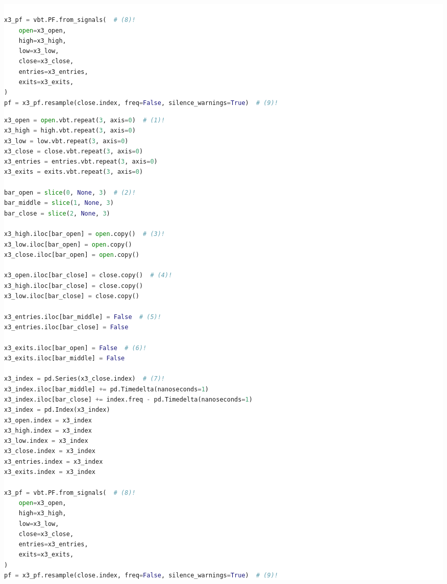 ```python

x3_pf = vbt.PF.from_signals(  # (8)!
    open=x3_open,
    high=x3_high,
    low=x3_low,
    close=x3_close,
    entries=x3_entries,
    exits=x3_exits,
)
pf = x3_pf.resample(close.index, freq=False, silence_warnings=True)  # (9)!
```

```python
x3_open = open.vbt.repeat(3, axis=0)  # (1)!
x3_high = high.vbt.repeat(3, axis=0)
x3_low = low.vbt.repeat(3, axis=0)
x3_close = close.vbt.repeat(3, axis=0)
x3_entries = entries.vbt.repeat(3, axis=0)
x3_exits = exits.vbt.repeat(3, axis=0)

bar_open = slice(0, None, 3)  # (2)!
bar_middle = slice(1, None, 3)
bar_close = slice(2, None, 3)

x3_high.iloc[bar_open] = open.copy()  # (3)!
x3_low.iloc[bar_open] = open.copy()
x3_close.iloc[bar_open] = open.copy()

x3_open.iloc[bar_close] = close.copy()  # (4)!
x3_high.iloc[bar_close] = close.copy()
x3_low.iloc[bar_close] = close.copy()

x3_entries.iloc[bar_middle] = False  # (5)!
x3_entries.iloc[bar_close] = False

x3_exits.iloc[bar_open] = False  # (6)!
x3_exits.iloc[bar_middle] = False

x3_index = pd.Series(x3_close.index)  # (7)!
x3_index.iloc[bar_middle] += pd.Timedelta(nanoseconds=1)
x3_index.iloc[bar_close] += index.freq - pd.Timedelta(nanoseconds=1)
x3_index = pd.Index(x3_index)
x3_open.index = x3_index
x3_high.index = x3_index
x3_low.index = x3_index
x3_close.index = x3_index
x3_entries.index = x3_index
x3_exits.index = x3_index

x3_pf = vbt.PF.from_signals(  # (8)!
    open=x3_open,
    high=x3_high,
    low=x3_low,
    close=x3_close,
    entries=x3_entries,
    exits=x3_exits,
)
pf = x3_pf.resample(close.index, freq=False, silence_warnings=True)  # (9)!
```
